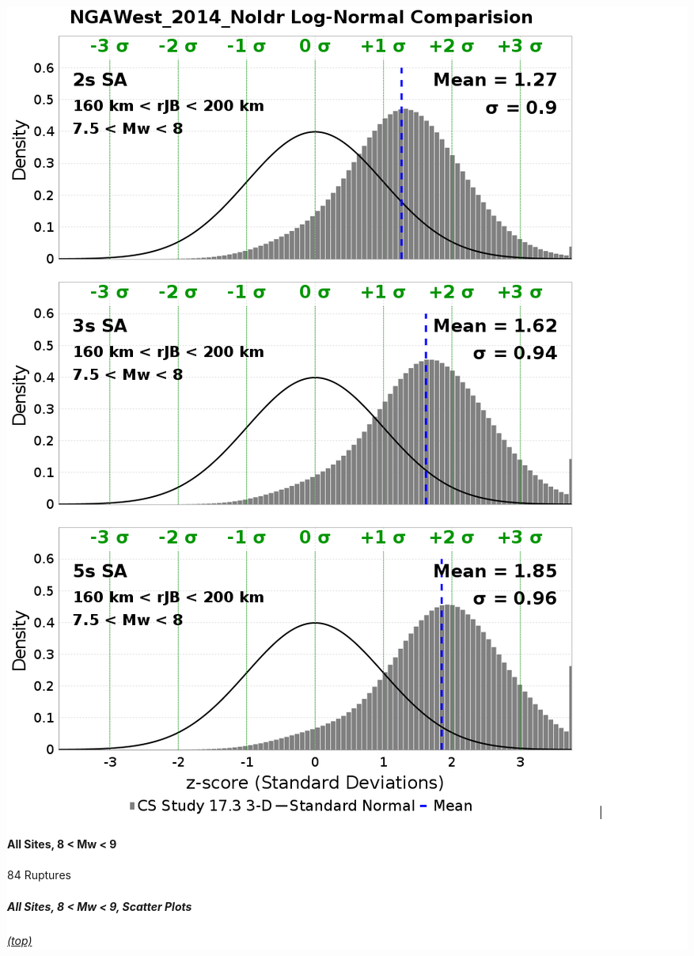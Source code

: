 ![Standard Normal Plot](resources/All_Sites_mag_7.5_8_dist_160_200_NGAWest_2014_NoIdr_std_norm.png) |
#### All Sites, 8 < Mw < 9
84 Ruptures
##### All Sites, 8 < Mw < 9, Scatter Plots
*[(top)](#table-of-contents)*
